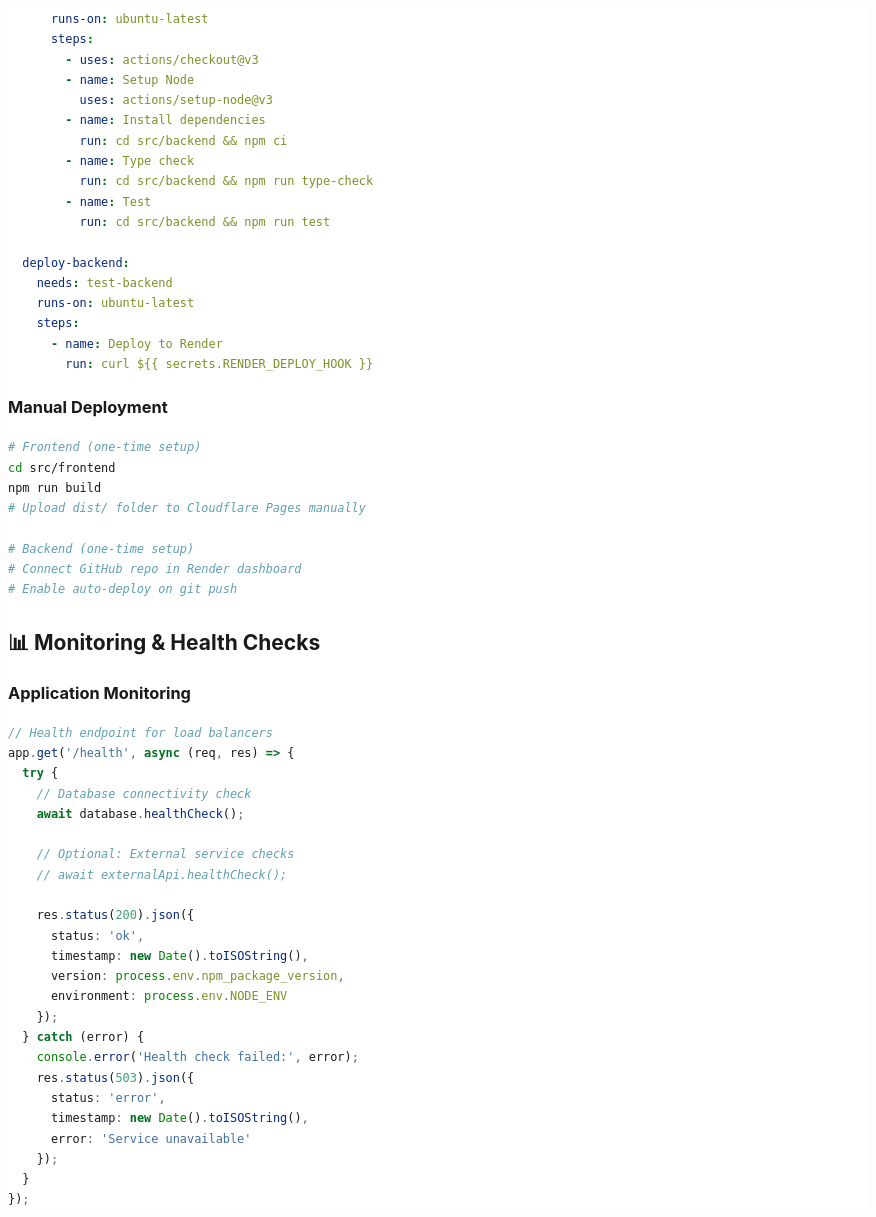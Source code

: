 ```yaml
      runs-on: ubuntu-latest
      steps:
        - uses: actions/checkout@v3
        - name: Setup Node
          uses: actions/setup-node@v3
        - name: Install dependencies
          run: cd src/backend && npm ci
        - name: Type check
          run: cd src/backend && npm run type-check
        - name: Test
          run: cd src/backend && npm run test

  deploy-backend:
    needs: test-backend
    runs-on: ubuntu-latest
    steps:
      - name: Deploy to Render
        run: curl ${{ secrets.RENDER_DEPLOY_HOOK }}
```

### Manual Deployment
```bash
# Frontend (one-time setup)
cd src/frontend
npm run build
# Upload dist/ folder to Cloudflare Pages manually

# Backend (one-time setup)
# Connect GitHub repo in Render dashboard
# Enable auto-deploy on git push
```

## 📊 Monitoring & Health Checks

### Application Monitoring
```typescript
// Health endpoint for load balancers
app.get('/health', async (req, res) => {
  try {
    // Database connectivity check
    await database.healthCheck();

    // Optional: External service checks
    // await externalApi.healthCheck();

    res.status(200).json({
      status: 'ok',
      timestamp: new Date().toISOString(),
      version: process.env.npm_package_version,
      environment: process.env.NODE_ENV
    });
  } catch (error) {
    console.error('Health check failed:', error);
    res.status(503).json({
      status: 'error',
      timestamp: new Date().toISOString(),
      error: 'Service unavailable'
    });
  }
});
```
